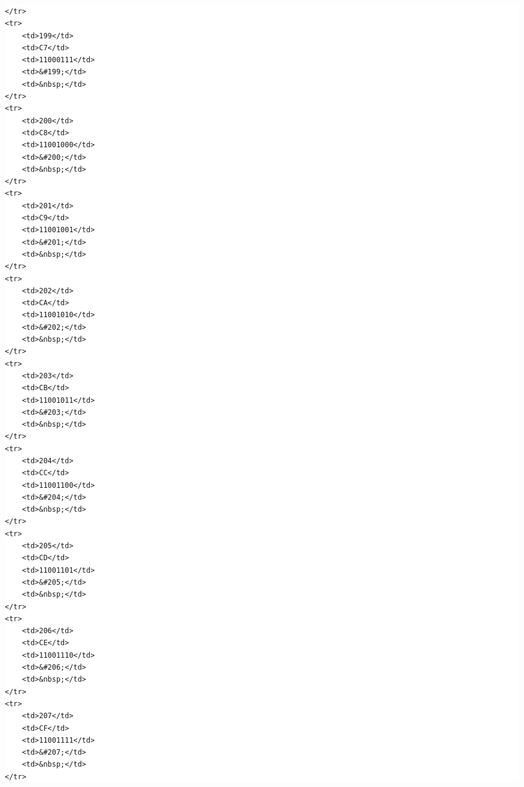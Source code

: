     </tr>
    <tr>
        <td>199</td>
        <td>C7</td>
        <td>11000111</td>
        <td>&#199;</td>
        <td>&nbsp;</td>
    </tr>
    <tr>
        <td>200</td>
        <td>C8</td>
        <td>11001000</td>
        <td>&#200;</td>
        <td>&nbsp;</td>
    </tr>
    <tr>
        <td>201</td>
        <td>C9</td>
        <td>11001001</td>
        <td>&#201;</td>
        <td>&nbsp;</td>
    </tr>
    <tr>
        <td>202</td>
        <td>CA</td>
        <td>11001010</td>
        <td>&#202;</td>
        <td>&nbsp;</td>
    </tr>
    <tr>
        <td>203</td>
        <td>CB</td>
        <td>11001011</td>
        <td>&#203;</td>
        <td>&nbsp;</td>
    </tr>
    <tr>
        <td>204</td>
        <td>CC</td>
        <td>11001100</td>
        <td>&#204;</td>
        <td>&nbsp;</td>
    </tr>
    <tr>
        <td>205</td>
        <td>CD</td>
        <td>11001101</td>
        <td>&#205;</td>
        <td>&nbsp;</td>
    </tr>
    <tr>
        <td>206</td>
        <td>CE</td>
        <td>11001110</td>
        <td>&#206;</td>
        <td>&nbsp;</td>
    </tr>
    <tr>
        <td>207</td>
        <td>CF</td>
        <td>11001111</td>
        <td>&#207;</td>
        <td>&nbsp;</td>
    </tr>